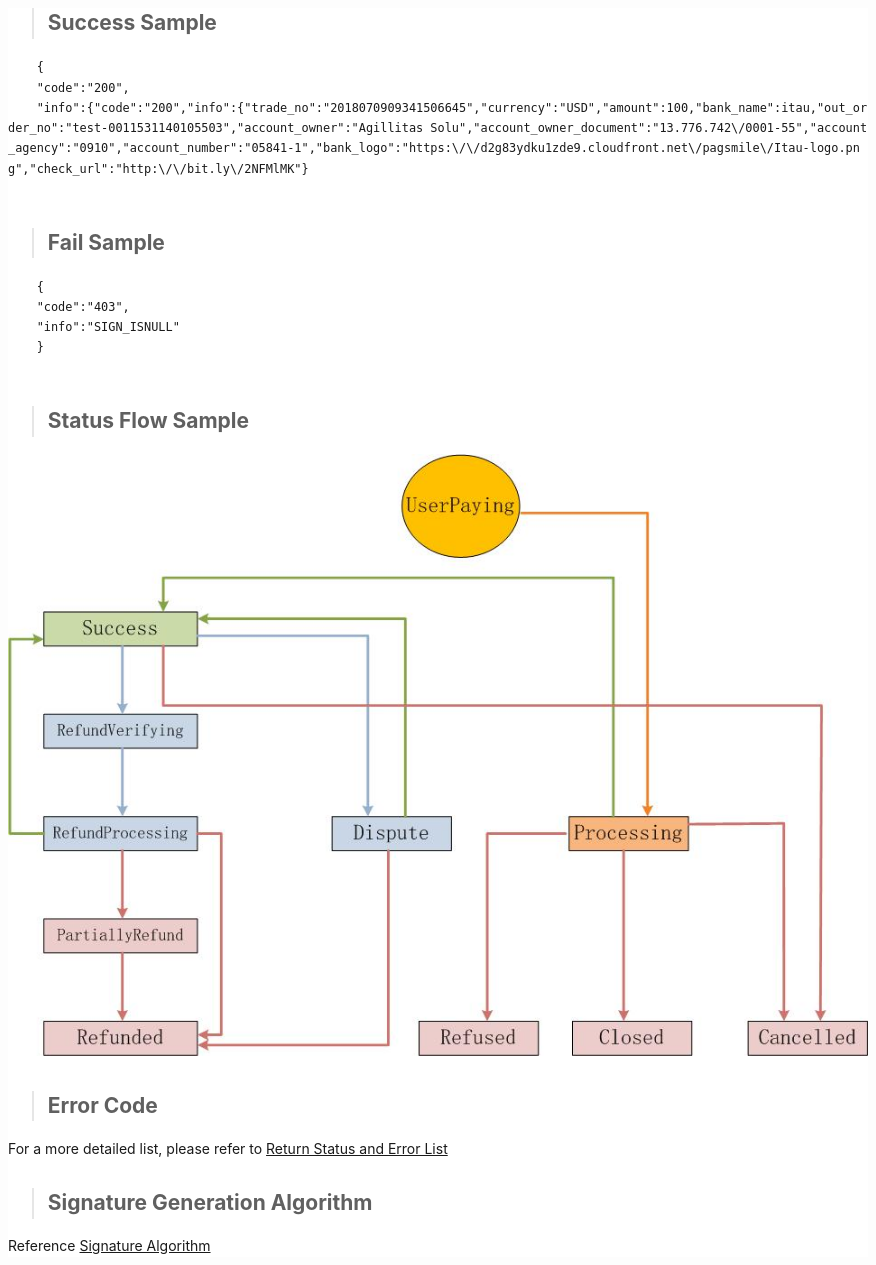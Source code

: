 >## Success Sample

```
    { 
    "code":"200",
    "info":{"code":"200","info":{"trade_no":"2018070909341506645","currency":"USD","amount":100,"bank_name":itau,"out_order_no":"test-0011531140105503","account_owner":"Agillitas Solu","account_owner_document":"13.776.742\/0001-55","account_agency":"0910","account_number":"05841-1","bank_logo":"https:\/\/d2g83ydku1zde9.cloudfront.net\/pagsmile\/Itau-logo.png","check_url":"http:\/\/bit.ly\/2NFMlMK"}
    
```

>## Fail Sample

```
    { 
    "code":"403",
    "info":"SIGN_ISNULL"
    }
    
```  

>## Status Flow Sample

![](/assets/img/status_flow_levpay&lottery.jpg)


>## Error Code

For a more detailed list, please refer to [Return Status and Error List](ReturnResult)

>## Signature Generation Algorithm

Reference [Signature Algorithm](SignatureAlgorithm)
